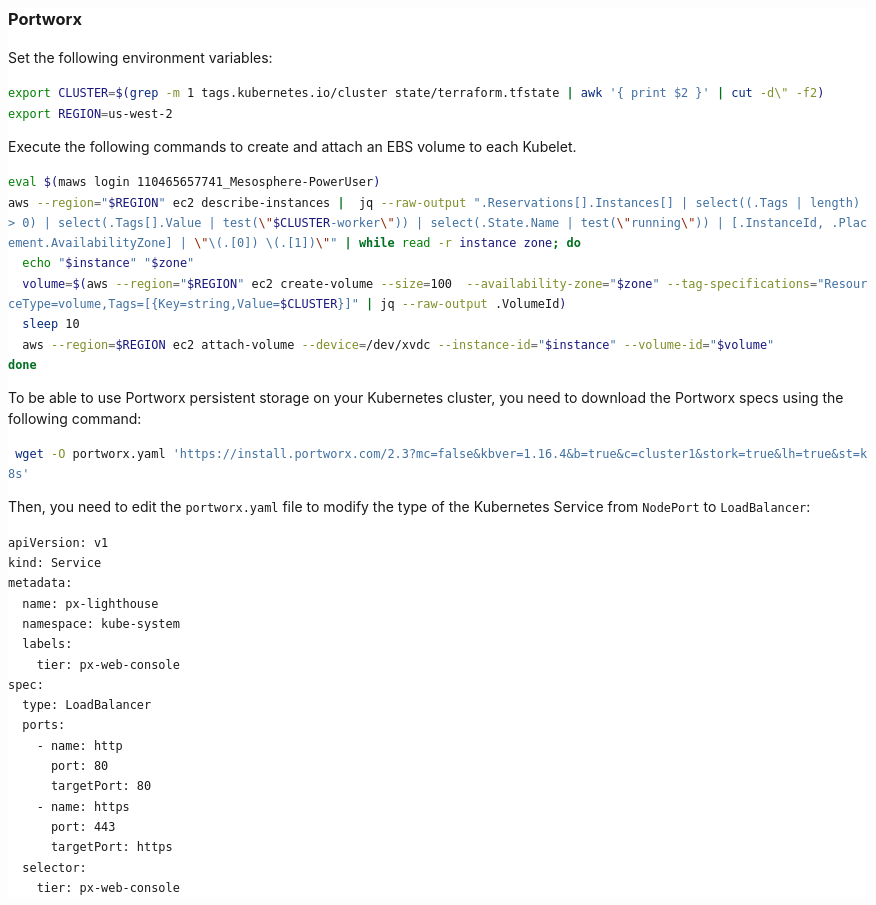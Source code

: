 ### Portworx

Set the following environment variables:

```bash
export CLUSTER=$(grep -m 1 tags.kubernetes.io/cluster state/terraform.tfstate | awk '{ print $2 }' | cut -d\" -f2)
export REGION=us-west-2
```

Execute the following commands to create and attach an EBS volume to each Kubelet.

```bash
eval $(maws login 110465657741_Mesosphere-PowerUser)
aws --region="$REGION" ec2 describe-instances |  jq --raw-output ".Reservations[].Instances[] | select((.Tags | length) > 0) | select(.Tags[].Value | test(\"$CLUSTER-worker\")) | select(.State.Name | test(\"running\")) | [.InstanceId, .Placement.AvailabilityZone] | \"\(.[0]) \(.[1])\"" | while read -r instance zone; do
  echo "$instance" "$zone"
  volume=$(aws --region="$REGION" ec2 create-volume --size=100  --availability-zone="$zone" --tag-specifications="ResourceType=volume,Tags=[{Key=string,Value=$CLUSTER}]" | jq --raw-output .VolumeId)
  sleep 10
  aws --region=$REGION ec2 attach-volume --device=/dev/xvdc --instance-id="$instance" --volume-id="$volume"
done
```

To be able to use Portworx persistent storage on your Kubernetes cluster, you need to download the Portworx specs using the following command:

```bash
 wget -O portworx.yaml 'https://install.portworx.com/2.3?mc=false&kbver=1.16.4&b=true&c=cluster1&stork=true&lh=true&st=k8s'
```

Then, you need to edit the `portworx.yaml` file to modify the type of the Kubernetes Service from `NodePort` to `LoadBalancer`:

```
apiVersion: v1
kind: Service
metadata:
  name: px-lighthouse
  namespace: kube-system
  labels:
    tier: px-web-console
spec:
  type: LoadBalancer
  ports:
    - name: http
      port: 80
      targetPort: 80
    - name: https
      port: 443
      targetPort: https
  selector:
    tier: px-web-console
```
